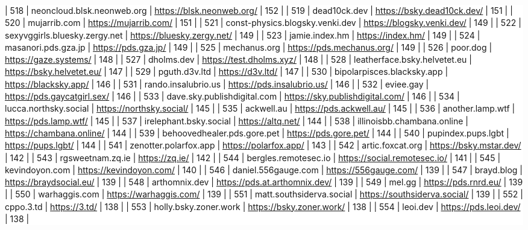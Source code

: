 | 518 | neoncloud.blsk.neonweb.org | https://blsk.neonweb.org/ | 152 |
| 519 | dead10ck.dev | https://bsky.dead10ck.dev/ | 151 |
| 520 | mujarrib.com | https://mujarrib.com/ | 151 |
| 521 | const-physics.blogsky.venki.dev | https://blogsky.venki.dev/ | 149 |
| 522 | sexyvggirls.bluesky.zergy.net | https://bluesky.zergy.net/ | 149 |
| 523 | jamie.index.hm | https://index.hm/ | 149 |
| 524 | masanori.pds.gza.jp | https://pds.gza.jp/ | 149 |
| 525 | mechanus.org | https://pds.mechanus.org/ | 149 |
| 526 | poor.dog | https://gaze.systems/ | 148 |
| 527 | dholms.dev | https://test.dholms.xyz/ | 148 |
| 528 | leatherface.bsky.helvetet.eu | https://bsky.helvetet.eu/ | 147 |
| 529 | pguth.d3v.ltd | https://d3v.ltd/ | 147 |
| 530 | bipolarpisces.blacksky.app | https://blacksky.app/ | 146 |
| 531 | rando.insalubrio.us | https://pds.insalubrio.us/ | 146 |
| 532 | eviee.gay | https://pds.gaycatgirl.sex/ | 146 |
| 533 | dave.sky.publishdigital.com | https://sky.publishdigital.com/ | 146 |
| 534 | lucca.northsky.social | https://northsky.social/ | 145 |
| 535 | ackwell.au | https://pds.ackwell.au/ | 145 |
| 536 | another.lamp.wtf | https://pds.lamp.wtf/ | 145 |
| 537 | irelephant.bsky.social | https://altq.net/ | 144 |
| 538 | illinoisbb.chambana.online | https://chambana.online/ | 144 |
| 539 | behoovedhealer.pds.gore.pet | https://pds.gore.pet/ | 144 |
| 540 | pupindex.pups.lgbt | https://pups.lgbt/ | 144 |
| 541 | zenotter.polarfox.app | https://polarfox.app/ | 143 |
| 542 | artic.foxcat.org | https://bsky.mstar.dev/ | 142 |
| 543 | rgsweetnam.zq.ie | https://zq.ie/ | 142 |
| 544 | bergles.remotesec.io | https://social.remotesec.io/ | 141 |
| 545 | kevindoyon.com | https://kevindoyon.com/ | 140 |
| 546 | daniel.556gauge.com | https://556gauge.com/ | 139 |
| 547 | brayd.blog | https://braydsocial.eu/ | 139 |
| 548 | arthomnix.dev | https://pds.at.arthomnix.dev/ | 139 |
| 549 | mel.gg | https://pds.rnrd.eu/ | 139 |
| 550 | warhaggis.com | https://warhaggis.com/ | 139 |
| 551 | matt.southsiderva.social | https://southsiderva.social/ | 139 |
| 552 | cppo.3.td | https://3.td/ | 138 |
| 553 | holly.bsky.zoner.work | https://bsky.zoner.work/ | 138 |
| 554 | leoi.dev | https://pds.leoi.dev/ | 138 |